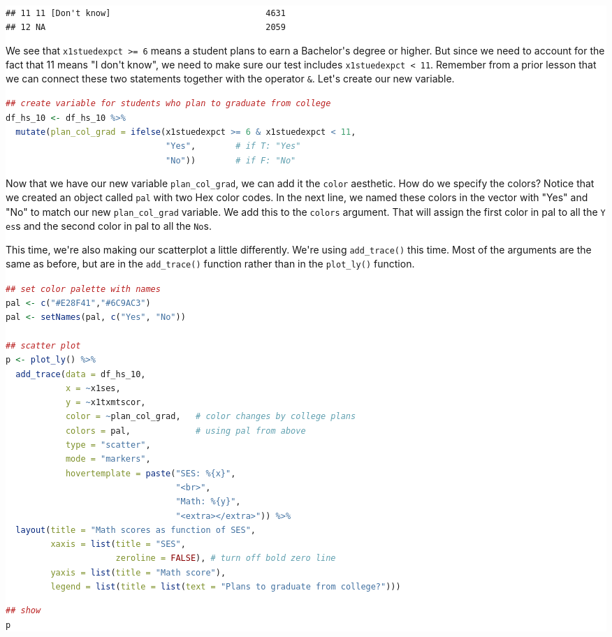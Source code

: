 ```
## 11 11 [Don't know]                               4631
## 12 NA                                            2059
```

We see that `x1stuedexpct >= 6` means a student plans to earn a
Bachelor's degree or higher. But since we need to account for the fact
that 11 means "I don't know", we need to make sure our test includes
`x1stuedexpct < 11`. Remember from a prior lesson that we can connect
these two statements together with the operator `&`. Let's create our
new variable.


```r
## create variable for students who plan to graduate from college
df_hs_10 <- df_hs_10 %>%
  mutate(plan_col_grad = ifelse(x1stuedexpct >= 6 & x1stuedexpct < 11,
                                "Yes",        # if T: "Yes"
                                "No"))        # if F: "No"
```

Now that we have our new variable `plan_col_grad`, we can add it the
`color` aesthetic. How do we specify the colors? Notice that we
created an object called `pal` with two Hex color codes. In the next
line, we named these colors in the vector with "Yes" and "No" to match
our new `plan_col_grad` variable. We add this to the `colors`
argument. That will assign the first color in pal to all the `Yes`s and
the second color in pal to all the `No`s.

This time, we're also making our scatterplot a little
differently. We're using `add_trace()` this time. Most of the
arguments are the same as before, but are in the `add_trace()`
function rather than in the `plot_ly()` function.


```r
## set color palette with names
pal <- c("#E28F41","#6C9AC3")
pal <- setNames(pal, c("Yes", "No"))

## scatter plot
p <- plot_ly() %>%
  add_trace(data = df_hs_10,
            x = ~x1ses,
            y = ~x1txmtscor,
            color = ~plan_col_grad,   # color changes by college plans
            colors = pal,             # using pal from above
            type = "scatter",
            mode = "markers",
            hovertemplate = paste("SES: %{x}",
                                  "<br>",
                                  "Math: %{y}",
                                  "<extra></extra>")) %>%
  layout(title = "Math scores as function of SES",
         xaxis = list(title = "SES",
                      zeroline = FALSE), # turn off bold zero line
         yaxis = list(title = "Math score"),
         legend = list(title = list(text = "Plans to graduate from college?")))
```
```r
## show
p
```
